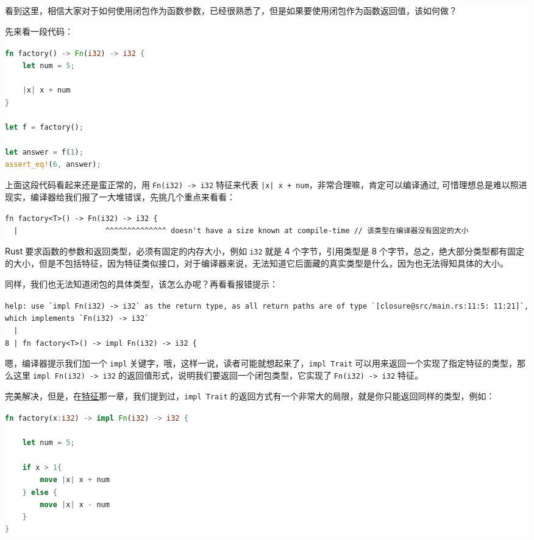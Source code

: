 看到这里，相信大家对于如何使用闭包作为函数参数，已经很熟悉了，但是如果要使用闭包作为函数返回值，该如何做？

先来看一段代码：

```rust
fn factory() -> Fn(i32) -> i32 {
    let num = 5;

    |x| x + num
}

let f = factory();

let answer = f(1);
assert_eq!(6, answer);

```

上面这段代码看起来还是蛮正常的，用 `Fn(i32) -> i32` 特征来代表 `|x| x + num`，非常合理嘛，肯定可以编译通过, 可惜理想总是难以照进现实，编译器给我们报了一大堆错误，先挑几个重点来看看：

```console
fn factory<T>() -> Fn(i32) -> i32 {
  |                    ^^^^^^^^^^^^^^ doesn't have a size known at compile-time // 该类型在编译器没有固定的大小
```

Rust 要求函数的参数和返回类型，必须有固定的内存大小，例如 `i32` 就是 4 个字节，引用类型是 8 个字节，总之，绝大部分类型都有固定的大小，但是不包括特征，因为特征类似接口，对于编译器来说，无法知道它后面藏的真实类型是什么，因为也无法得知具体的大小。

同样，我们也无法知道闭包的具体类型，该怎么办呢？再看看报错提示：

```console
help: use `impl Fn(i32) -> i32` as the return type, as all return paths are of type `[closure@src/main.rs:11:5: 11:21]`, which implements `Fn(i32) -> i32`
  |
8 | fn factory<T>() -> impl Fn(i32) -> i32 {
```

嗯，编译器提示我们加一个 `impl` 关键字，哦，这样一说，读者可能就想起来了，`impl Trait` 可以用来返回一个实现了指定特征的类型，那么这里 `impl Fn(i32) -> i32` 的返回值形式，说明我们要返回一个闭包类型，它实现了 `Fn(i32) -> i32` 特征。

完美解决，但是，在[特征](https://course.rs/basic/trait/trait.html)那一章，我们提到过，`impl Trait` 的返回方式有一个非常大的局限，就是你只能返回同样的类型，例如：

```rust
fn factory(x:i32) -> impl Fn(i32) -> i32 {

    let num = 5;

    if x > 1{
        move |x| x + num
    } else {
        move |x| x - num
    }
}

```
